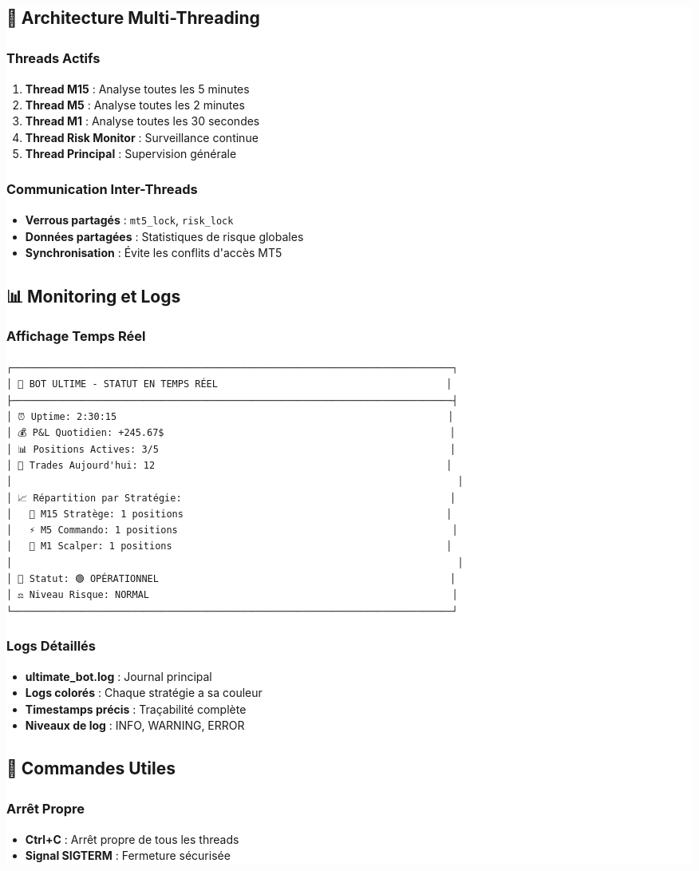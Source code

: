 ## 🧵 Architecture Multi-Threading

### Threads Actifs
1. **Thread M15** : Analyse toutes les 5 minutes
2. **Thread M5** : Analyse toutes les 2 minutes
3. **Thread M1** : Analyse toutes les 30 secondes
4. **Thread Risk Monitor** : Surveillance continue
5. **Thread Principal** : Supervision générale

### Communication Inter-Threads
- **Verrous partagés** : `mt5_lock`, `risk_lock`
- **Données partagées** : Statistiques de risque globales
- **Synchronisation** : Évite les conflits d'accès MT5

## 📊 Monitoring et Logs

### Affichage Temps Réel
```
┌─────────────────────────────────────────────────────────────────────────────┐
│ 🤖 BOT ULTIME - STATUT EN TEMPS RÉEL                                        │
├─────────────────────────────────────────────────────────────────────────────┤
│ ⏰ Uptime: 2:30:15                                                          │
│ 💰 P&L Quotidien: +245.67$                                                  │
│ 📊 Positions Actives: 3/5                                                   │
│ 🎯 Trades Aujourd'hui: 12                                                   │
│                                                                              │
│ 📈 Répartition par Stratégie:                                               │
│   🎯 M15 Stratège: 1 positions                                              │
│   ⚡ M5 Commando: 1 positions                                                │
│   🚀 M1 Scalper: 1 positions                                                │
│                                                                              │
│ 🚨 Statut: 🟢 OPÉRATIONNEL                                                   │
│ ⚖️ Niveau Risque: NORMAL                                                     │
└─────────────────────────────────────────────────────────────────────────────┘
```

### Logs Détaillés
- **ultimate_bot.log** : Journal principal
- **Logs colorés** : Chaque stratégie a sa couleur
- **Timestamps précis** : Traçabilité complète
- **Niveaux de log** : INFO, WARNING, ERROR

## 🔧 Commandes Utiles

### Arrêt Propre
- **Ctrl+C** : Arrêt propre de tous les threads
- **Signal SIGTERM** : Fermeture sécurisée
